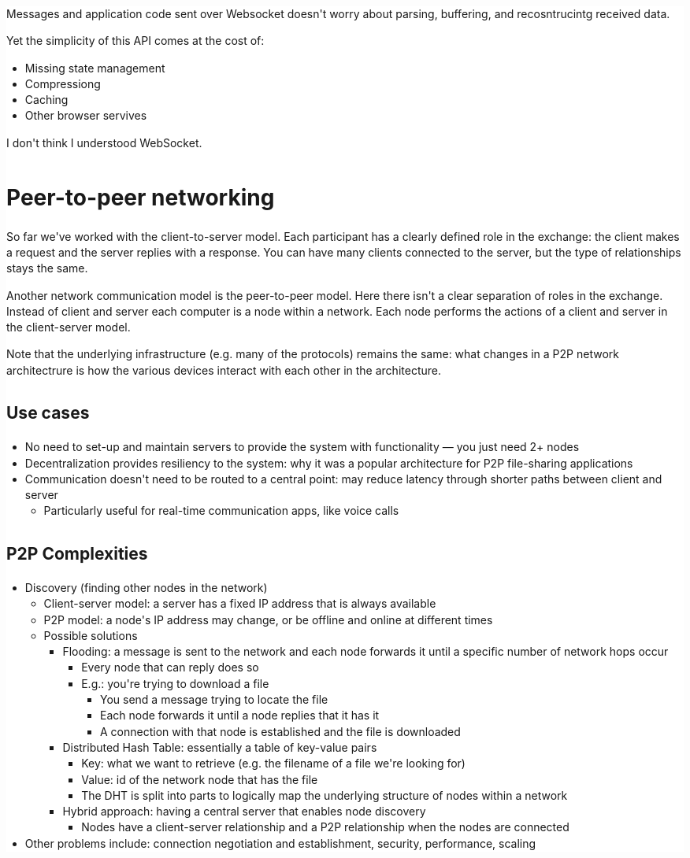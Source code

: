 Messages and application code sent over Websocket doesn't worry about parsing, buffering, and recosntrucintg received data.

Yet the simplicity of this API comes at the cost of:
- Missing state management
- Compressiong
- Caching
- Other browser servives

I don't think I understood WebSocket.

# Peer-to-peer networking

So far we've worked with the client-to-server model. Each participant has a clearly defined role in the exchange: the client makes a request and the server replies with a response. You can have many clients connected to the server, but the type of relationships stays the same.

Another network communication model is the peer-to-peer model. Here there isn't a clear separation of roles in the exchange. Instead of client and server each computer is a node within a network. Each node performs the actions of a client and server in the client-server model.

Note that the underlying infrastructure (e.g. many of the protocols) remains the same: what changes in a P2P network architectrure is how the various devices interact with each other in the architecture.

## Use cases

- No need to set-up and maintain servers to provide the system with functionality — you just need 2+ nodes
- Decentralization provides resiliency to the system: why it was a popular architecture for P2P file-sharing applications
- Communication doesn't need to be routed to a central point: may reduce latency through shorter paths between client and server
  - Particularly useful for real-time communication apps, like voice calls

## P2P Complexities

- Discovery (finding other nodes in the network)
  - Client-server model: a server has a fixed IP address that is always available
  - P2P model: a node's IP address may change, or be offline and online at different times
  - Possible solutions
    - Flooding: a message is sent to the network and each node forwards it until a specific number of network hops occur
      - Every node that can reply does so
      - E.g.: you're trying to download a file
        - You send a message trying to locate the file
        - Each node forwards it until a node replies that it has it
        - A connection with that node is established and the file is downloaded
    - Distributed Hash Table: essentially a table of key-value pairs
      - Key: what we want to retrieve (e.g. the filename of a file we're looking for)
      - Value: id of the network node that has the file
      - The DHT is split into parts to logically map the underlying structure of nodes within a network
    - Hybrid approach: having a central server that enables node discovery
      - Nodes have a client-server relationship and a P2P relationship when the nodes are connected
- Other problems include: connection negotiation and establishment, security, performance, scaling
